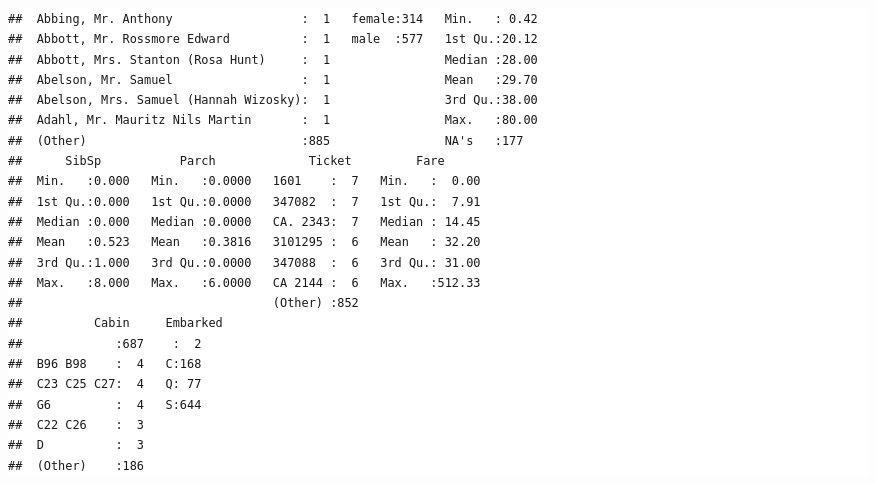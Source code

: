     ##  Abbing, Mr. Anthony                  :  1   female:314   Min.   : 0.42  
    ##  Abbott, Mr. Rossmore Edward          :  1   male  :577   1st Qu.:20.12  
    ##  Abbott, Mrs. Stanton (Rosa Hunt)     :  1                Median :28.00  
    ##  Abelson, Mr. Samuel                  :  1                Mean   :29.70  
    ##  Abelson, Mrs. Samuel (Hannah Wizosky):  1                3rd Qu.:38.00  
    ##  Adahl, Mr. Mauritz Nils Martin       :  1                Max.   :80.00  
    ##  (Other)                              :885                NA's   :177    
    ##      SibSp           Parch             Ticket         Fare       
    ##  Min.   :0.000   Min.   :0.0000   1601    :  7   Min.   :  0.00  
    ##  1st Qu.:0.000   1st Qu.:0.0000   347082  :  7   1st Qu.:  7.91  
    ##  Median :0.000   Median :0.0000   CA. 2343:  7   Median : 14.45  
    ##  Mean   :0.523   Mean   :0.3816   3101295 :  6   Mean   : 32.20  
    ##  3rd Qu.:1.000   3rd Qu.:0.0000   347088  :  6   3rd Qu.: 31.00  
    ##  Max.   :8.000   Max.   :6.0000   CA 2144 :  6   Max.   :512.33  
    ##                                   (Other) :852                   
    ##          Cabin     Embarked
    ##             :687    :  2   
    ##  B96 B98    :  4   C:168   
    ##  C23 C25 C27:  4   Q: 77   
    ##  G6         :  4   S:644   
    ##  C22 C26    :  3           
    ##  D          :  3           
    ##  (Other)    :186
